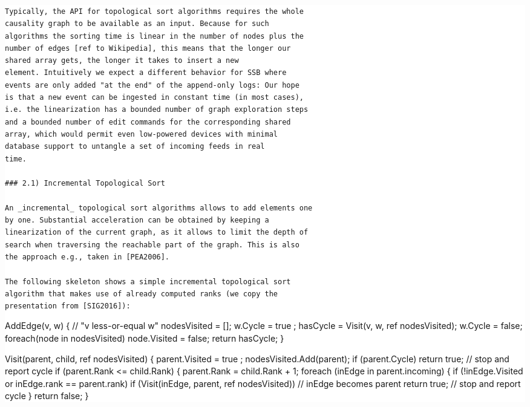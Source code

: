 ```
Typically, the API for topological sort algorithms requires the whole
causality graph to be available as an input. Because for such
algorithms the sorting time is linear in the number of nodes plus the
number of edges [ref to Wikipedia], this means that the longer our
shared array gets, the longer it takes to insert a new
element. Intuitively we expect a different behavior for SSB where
events are only added "at the end" of the append-only logs: Our hope
is that a new event can be ingested in constant time (in most cases),
i.e. the linearization has a bounded number of graph exploration steps
and a bounded number of edit commands for the corresponding shared
array, which would permit even low-powered devices with minimal
database support to untangle a set of incoming feeds in real
time.

### 2.1) Incremental Topological Sort

An _incremental_ topological sort algorithms allows to add elements one
by one. Substantial acceleration can be obtained by keeping a
linearization of the current graph, as it allows to limit the depth of
search when traversing the reachable part of the graph. This is also
the approach e.g., taken in [PEA2006].

The following skeleton shows a simple incremental topological sort
algorithm that makes use of already computed ranks (we copy the
presentation from [SIG2016]):

```

AddEdge(v, w) {     // "v less-or-equal w"
    nodesVisited = [];
    w.Cycle = true ;
    hasCycle = Visit(v, w, ref nodesVisited);
    w.Cycle = false;
    foreach(node in nodesVisited)
        node.Visited = false;
    return hasCycle;
}

Visit(parent, child, ref nodesVisited) {
    parent.Visited = true ;
    nodesVisited.Add(parent);
    if (parent.Cycle)
        return true;             // stop and report cycle
    if (parent.Rank <= child.Rank) {
        parent.Rank = child.Rank + 1;
        foreach (inEdge in parent.incoming) {
            if (!inEdge.Visited or inEdge.rank == parent.rank)
                if (Visit(inEdge, parent, ref nodesVisited)) // inEdge becomes parent
                    return true; // stop and report cycle
    }
    return false;
}
